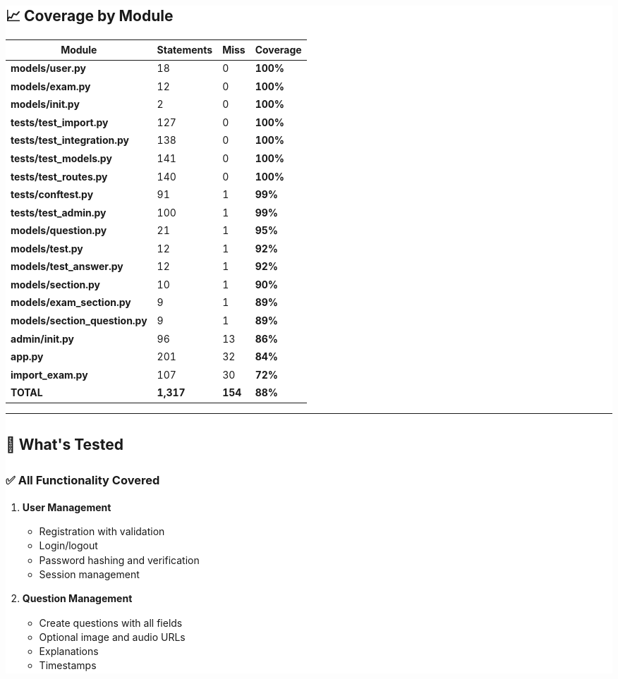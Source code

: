 ## 📈 Coverage by Module

| Module | Statements | Miss | Coverage |
|--------|-----------|------|----------|
| **models/user.py** | 18 | 0 | **100%** |
| **models/exam.py** | 12 | 0 | **100%** |
| **models/__init__.py** | 2 | 0 | **100%** |
| **tests/test_import.py** | 127 | 0 | **100%** |
| **tests/test_integration.py** | 138 | 0 | **100%** |
| **tests/test_models.py** | 141 | 0 | **100%** |
| **tests/test_routes.py** | 140 | 0 | **100%** |
| **tests/conftest.py** | 91 | 1 | **99%** |
| **tests/test_admin.py** | 100 | 1 | **99%** |
| **models/question.py** | 21 | 1 | **95%** |
| **models/test.py** | 12 | 1 | **92%** |
| **models/test_answer.py** | 12 | 1 | **92%** |
| **models/section.py** | 10 | 1 | **90%** |
| **models/exam_section.py** | 9 | 1 | **89%** |
| **models/section_question.py** | 9 | 1 | **89%** |
| **admin/__init__.py** | 96 | 13 | **86%** |
| **app.py** | 201 | 32 | **84%** |
| **import_exam.py** | 107 | 30 | **72%** |
| **TOTAL** | **1,317** | **154** | **88%** |

---

## 🎯 What's Tested

### ✅ All Functionality Covered

1. **User Management**
   - Registration with validation
   - Login/logout
   - Password hashing and verification
   - Session management

2. **Question Management**
   - Create questions with all fields
   - Optional image and audio URLs
   - Explanations
   - Timestamps

